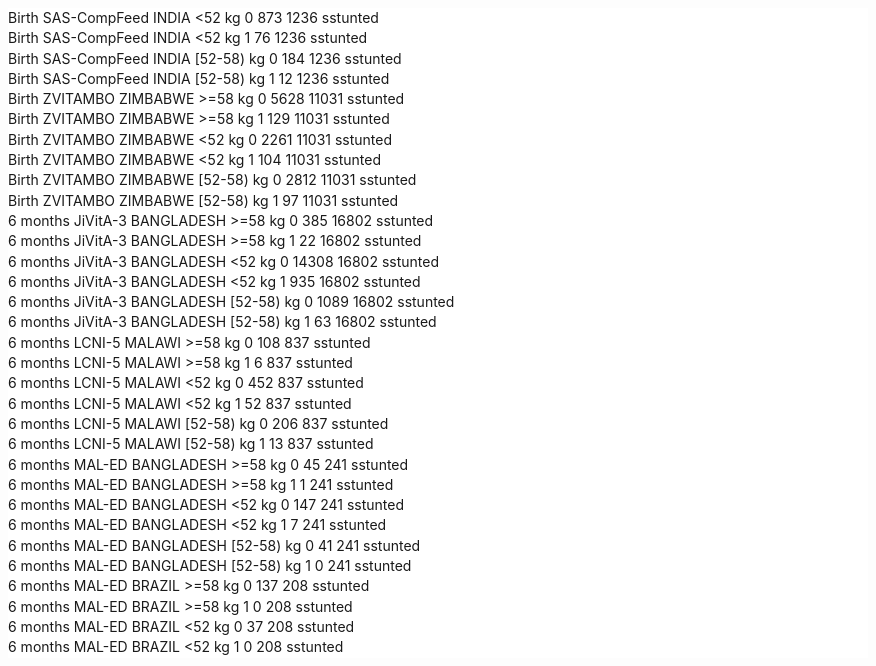 Birth       SAS-CompFeed     INDIA                          <52 kg               0      873    1236  sstunted         
Birth       SAS-CompFeed     INDIA                          <52 kg               1       76    1236  sstunted         
Birth       SAS-CompFeed     INDIA                          [52-58) kg           0      184    1236  sstunted         
Birth       SAS-CompFeed     INDIA                          [52-58) kg           1       12    1236  sstunted         
Birth       ZVITAMBO         ZIMBABWE                       >=58 kg              0     5628   11031  sstunted         
Birth       ZVITAMBO         ZIMBABWE                       >=58 kg              1      129   11031  sstunted         
Birth       ZVITAMBO         ZIMBABWE                       <52 kg               0     2261   11031  sstunted         
Birth       ZVITAMBO         ZIMBABWE                       <52 kg               1      104   11031  sstunted         
Birth       ZVITAMBO         ZIMBABWE                       [52-58) kg           0     2812   11031  sstunted         
Birth       ZVITAMBO         ZIMBABWE                       [52-58) kg           1       97   11031  sstunted         
6 months    JiVitA-3         BANGLADESH                     >=58 kg              0      385   16802  sstunted         
6 months    JiVitA-3         BANGLADESH                     >=58 kg              1       22   16802  sstunted         
6 months    JiVitA-3         BANGLADESH                     <52 kg               0    14308   16802  sstunted         
6 months    JiVitA-3         BANGLADESH                     <52 kg               1      935   16802  sstunted         
6 months    JiVitA-3         BANGLADESH                     [52-58) kg           0     1089   16802  sstunted         
6 months    JiVitA-3         BANGLADESH                     [52-58) kg           1       63   16802  sstunted         
6 months    LCNI-5           MALAWI                         >=58 kg              0      108     837  sstunted         
6 months    LCNI-5           MALAWI                         >=58 kg              1        6     837  sstunted         
6 months    LCNI-5           MALAWI                         <52 kg               0      452     837  sstunted         
6 months    LCNI-5           MALAWI                         <52 kg               1       52     837  sstunted         
6 months    LCNI-5           MALAWI                         [52-58) kg           0      206     837  sstunted         
6 months    LCNI-5           MALAWI                         [52-58) kg           1       13     837  sstunted         
6 months    MAL-ED           BANGLADESH                     >=58 kg              0       45     241  sstunted         
6 months    MAL-ED           BANGLADESH                     >=58 kg              1        1     241  sstunted         
6 months    MAL-ED           BANGLADESH                     <52 kg               0      147     241  sstunted         
6 months    MAL-ED           BANGLADESH                     <52 kg               1        7     241  sstunted         
6 months    MAL-ED           BANGLADESH                     [52-58) kg           0       41     241  sstunted         
6 months    MAL-ED           BANGLADESH                     [52-58) kg           1        0     241  sstunted         
6 months    MAL-ED           BRAZIL                         >=58 kg              0      137     208  sstunted         
6 months    MAL-ED           BRAZIL                         >=58 kg              1        0     208  sstunted         
6 months    MAL-ED           BRAZIL                         <52 kg               0       37     208  sstunted         
6 months    MAL-ED           BRAZIL                         <52 kg               1        0     208  sstunted         